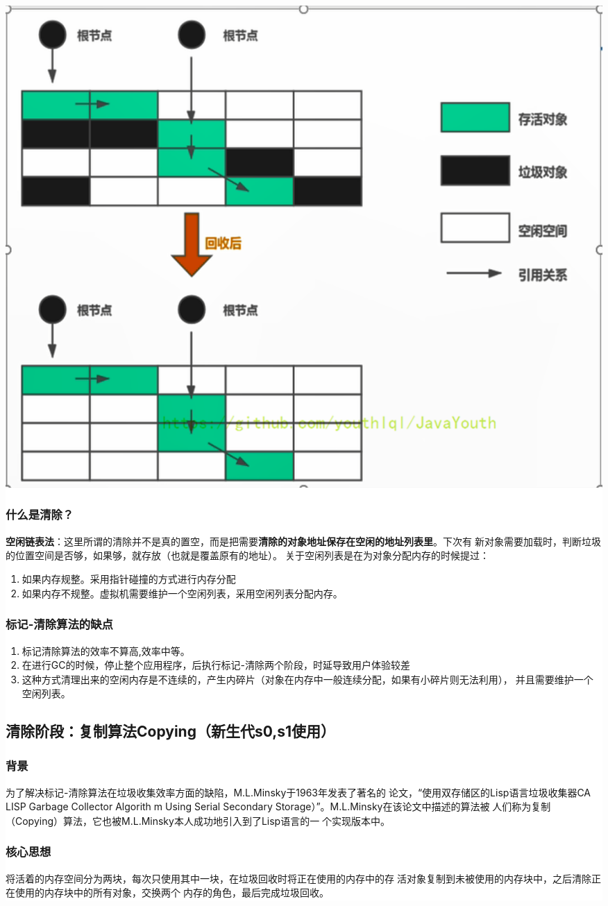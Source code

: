 ![标记清除算法](./imgs/垃圾回收算法/标记清除算法.png)
### 什么是清除？
**空闲链表法**：这里所谓的清除并不是真的置空，而是把需要**清除的对象地址保存在空闲的地址列表里**。下次有
新对象需要加载时，判断垃圾的位置空间是否够，如果够，就存放（也就是覆盖原有的地址）。
关于空闲列表是在为对象分配内存的时候提过：
1. 如果内存规整。采用指针碰撞的方式进行内存分配
2. 如果内存不规整。虚拟机需要维护一个空闲列表，采用空闲列表分配内存。
### 标记-清除算法的缺点
1. 标记清除算法的效率不算高,效率中等。
2. 在进行GC的时候，停止整个应用程序，后执行标记-清除两个阶段，时延导致用户体验较差
3. 这种方式清理出来的空闲内存是不连续的，产生内碎片（对象在内存中一般连续分配，如果有小碎片则无法利用），
并且需要维护一个空闲列表。
## 清除阶段：复制算法Copying（新生代s0,s1使用）
### 背景
为了解决标记-清除算法在垃圾收集效率方面的缺陷，M.L.Minsky于1963年发表了著名的
论文，“使用双存储区的Lisp语言垃圾收集器CA LISP Garbage Collector Algorith
m Using Serial Secondary Storage）”。M.L.Minsky在该论文中描述的算法被
人们称为复制（Copying）算法，它也被M.L.Minsky本人成功地引入到了Lisp语言的一
个实现版本中。
### 核心思想
将活着的内存空间分为两块，每次只使用其中一块，在垃圾回收时将正在使用的内存中的存
活对象复制到未被使用的内存块中，之后清除正在使用的内存块中的所有对象，交换两个
内存的角色，最后完成垃圾回收。